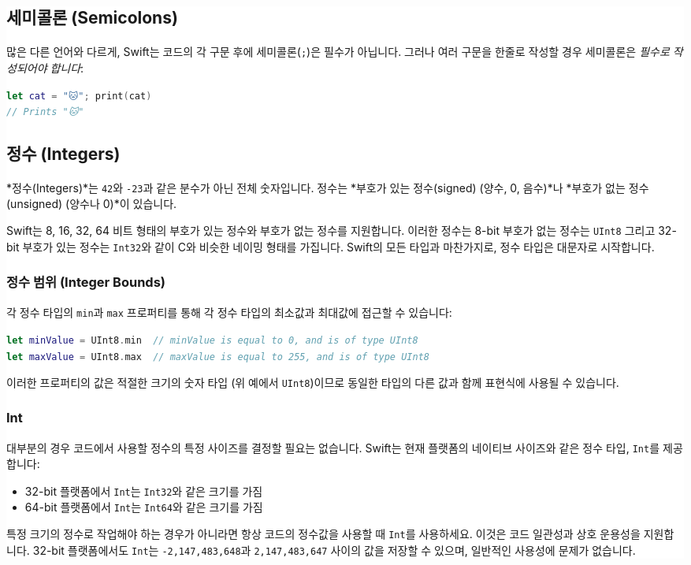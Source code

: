 ## 세미콜론 (Semicolons)

많은 다른 언어와 다르게,
Swift는 코드의 각 구문 후에 세미콜론(`;`)은
필수가 아닙니다.
그러나 여러 구문을 한줄로 작성할 경우
세미콜론은 *필수로 작성되어야 합니다*:

```swift
let cat = "🐱"; print(cat)
// Prints "🐱"
```



## 정수 (Integers)

*정수(Integers)*는 `42`와 `-23`과 같은
분수가 아닌 전체 숫자입니다.
정수는 *부호가 있는 정수(signed) (양수, 0, 음수)*나
*부호가 없는 정수(unsigned) (양수나 0)*이 있습니다.

Swift는 8, 16, 32, 64 비트 형태의 부호가 있는 정수와 부호가 없는 정수를 지원합니다.
이러한 정수는 8-bit 부호가 없는 정수는 `UInt8`
그리고 32-bit 부호가 있는 정수는 `Int32`와 같이
C와 비슷한 네이밍 형태를 가집니다.
Swift의 모든 타입과 마찬가지로, 정수 타입은 대문자로 시작합니다.

### 정수 범위 (Integer Bounds)

각 정수 타입의 `min`과 `max` 프로퍼티를 통해
각 정수 타입의 최소값과 최대값에 접근할 수 있습니다:

```swift
let minValue = UInt8.min  // minValue is equal to 0, and is of type UInt8
let maxValue = UInt8.max  // maxValue is equal to 255, and is of type UInt8
```



이러한 프로퍼티의 값은 적절한 크기의 숫자 타입
(위 예에서 `UInt8`)이므로
동일한 타입의 다른 값과 함께 표현식에 사용될 수 있습니다.

### Int

대부분의 경우 코드에서 사용할 정수의 특정 사이즈를 결정할 필요는 없습니다.
Swift는 현재 플랫폼의 네이티브 사이즈와 같은
정수 타입, `Int`를 제공합니다:

- 32-bit 플랫폼에서 `Int`는 `Int32`와 같은 크기를 가짐
- 64-bit 플랫폼에서 `Int`는 `Int64`와 같은 크기를 가짐

특정 크기의 정수로 작업해야 하는 경우가 아니라면
항상 코드의 정수값을 사용할 때 `Int`를 사용하세요.
이것은 코드 일관성과 상호 운용성을 지원합니다.
32-bit 플랫폼에서도 `Int`는 `-2,147,483,648`과 `2,147,483,647` 사이의 값을 저장할 수 있으며,
일반적인 사용성에 문제가 없습니다.
